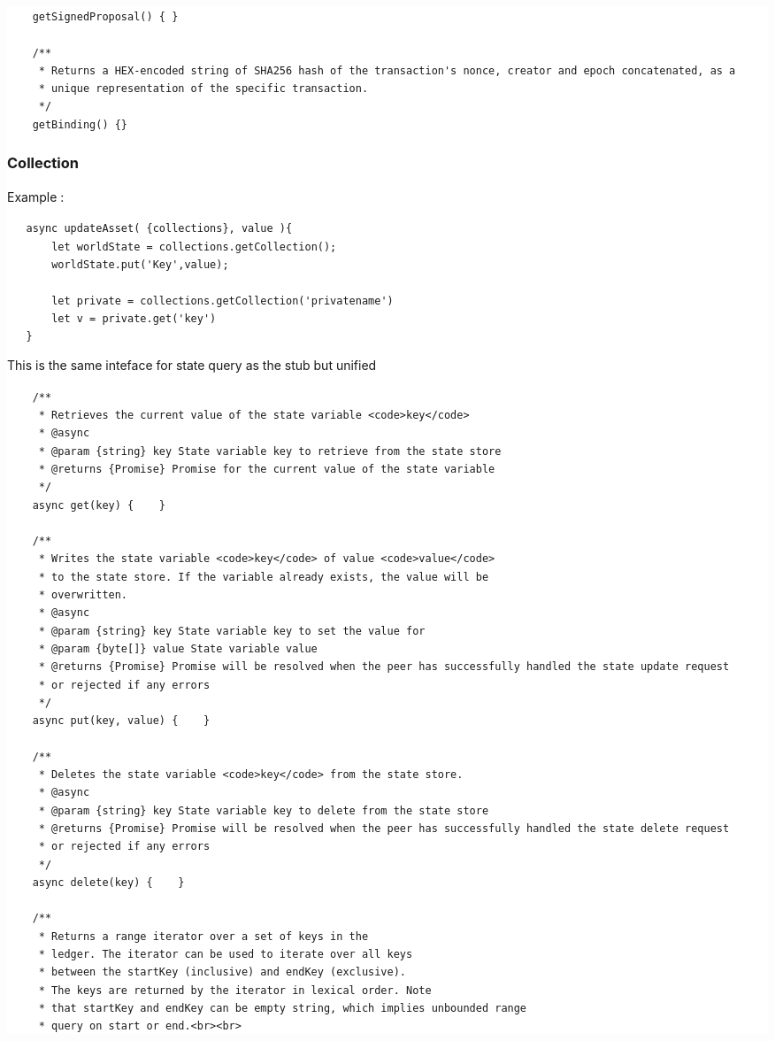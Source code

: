 ```
    getSignedProposal() { }

	/**
	 * Returns a HEX-encoded string of SHA256 hash of the transaction's nonce, creator and epoch concatenated, as a
	 * unique representation of the specific transaction.
	 */
    getBinding() {}

```

### Collection

Example :
```
   async updateAsset( {collections}, value ){
	   let worldState = collections.getCollection();
	   worldState.put('Key',value);

	   let private = collections.getCollection('privatename')
	   let v = private.get('key')
   }
```

This is the same inteface for state query as the stub but unified

```
    /**
	 * Retrieves the current value of the state variable <code>key</code>
	 * @async
	 * @param {string} key State variable key to retrieve from the state store
	 * @returns {Promise} Promise for the current value of the state variable
	 */
    async get(key) {    }

    /**
	 * Writes the state variable <code>key</code> of value <code>value</code>
	 * to the state store. If the variable already exists, the value will be
	 * overwritten.
	 * @async
	 * @param {string} key State variable key to set the value for
	 * @param {byte[]} value State variable value
	 * @returns {Promise} Promise will be resolved when the peer has successfully handled the state update request
	 * or rejected if any errors
	 */
    async put(key, value) {    }

    /**
	 * Deletes the state variable <code>key</code> from the state store.
	 * @async
	 * @param {string} key State variable key to delete from the state store
	 * @returns {Promise} Promise will be resolved when the peer has successfully handled the state delete request
	 * or rejected if any errors
	 */
    async delete(key) {    }

    /**
	 * Returns a range iterator over a set of keys in the
	 * ledger. The iterator can be used to iterate over all keys
	 * between the startKey (inclusive) and endKey (exclusive).
	 * The keys are returned by the iterator in lexical order. Note
	 * that startKey and endKey can be empty string, which implies unbounded range
	 * query on start or end.<br><br>
```